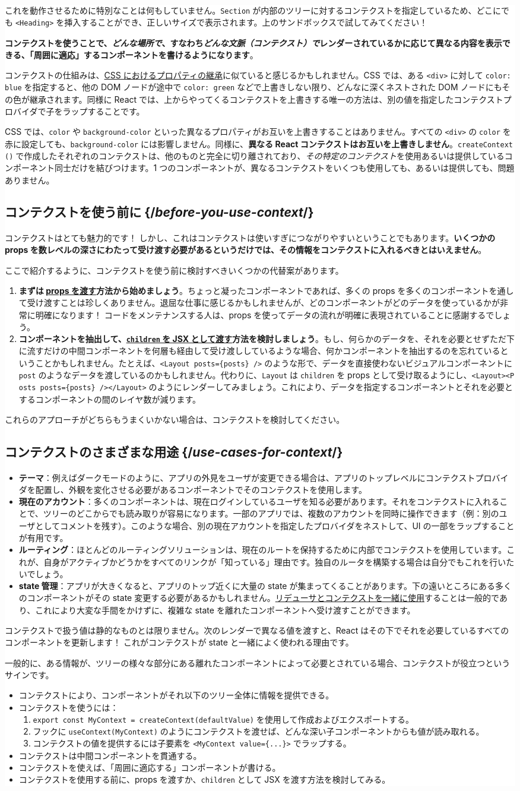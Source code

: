 </Sandpack>

これを動作させるために特別なことは何もしていません。`Section` が内部のツリーに対するコンテクストを指定しているため、どこにでも `<Heading>` を挿入することができ、正しいサイズで表示されます。上のサンドボックスで試してみてください！

**コンテクストを使うことで、*どんな場所で*、すなわち*どんな文脈（コンテクスト）で*レンダーされているかに応じて異なる内容を表示できる、「周囲に適応」するコンポーネントを書けるようになります**。

コンテクストの仕組みは、[CSS におけるプロパティの継承](https://developer.mozilla.org/en-US/docs/Web/CSS/inheritance)に似ていると感じるかもしれません。CSS では、ある `<div>` に対して `color: blue` を指定すると、他の DOM ノードが途中で `color: green` などで上書きしない限り、どんなに深くネストされた DOM ノードにもその色が継承されます。同様に React では、上からやってくるコンテクストを上書きする唯一の方法は、別の値を指定したコンテクストプロバイダで子をラップすることです。

CSS では、`color` や `background-color` といった異なるプロパティがお互いを上書きすることはありません。すべての `<div>` の `color` を赤に設定しても、`background-color` には影響しません。同様に、**異なる React コンテクストはお互いを上書きしません**。`createContext()` で作成したそれぞれのコンテクストは、他のものと完全に切り離されており、*その特定のコンテクスト*を使用あるいは提供しているコンポーネント同士だけを結びつけます。1 つのコンポーネントが、異なるコンテクストをいくつも使用しても、あるいは提供しても、問題ありません。

## コンテクストを使う前に {/*before-you-use-context*/}

コンテクストはとても魅力的です！ しかし、これはコンテクストは使いすぎにつながりやすいということでもあります。**いくつかの props を数レベルの深さにわたって受け渡す必要があるというだけでは、その情報をコンテクストに入れるべきとはいえません**。

ここで紹介するように、コンテクストを使う前に検討すべきいくつかの代替案があります。

1. **まずは [props を渡す](/learn/passing-props-to-a-component)方法から始めましょう**。ちょっと凝ったコンポーネントであれば、多くの props を多くのコンポーネントを通して受け渡すことは珍しくありません。退屈な仕事に感じるかもしれませんが、どのコンポーネントがどのデータを使っているかが非常に明確になります！ コードをメンテナンスする人は、props を使ってデータの流れが明確に表現されていることに感謝するでしょう。
2. **コンポーネントを抽出して、[`children` を JSX として渡す](/learn/passing-props-to-a-component#passing-jsx-as-children)方法を検討しましょう**。もし、何らかのデータを、それを必要とせずただ下に流すだけの中間コンポーネントを何層も経由して受け渡ししているような場合、何かコンポーネントを抽出するのを忘れているということかもしれません。たとえば、`<Layout posts={posts} />` のような形で、データを直接使わないビジュアルコンポーネントに `post` のようなデータを渡しているのかもしれません。代わりに、`Layout` は `children` を props として受け取るようにし、`<Layout><Posts posts={posts} /></Layout>` のようにレンダーしてみましょう。これにより、データを指定するコンポーネントとそれを必要とするコンポーネントの間のレイヤ数が減ります。

これらのアプローチがどちらもうまくいかない場合は、コンテクストを検討してください。

## コンテクストのさまざまな用途 {/*use-cases-for-context*/}

* **テーマ**：例えばダークモードのように、アプリの外見をユーザが変更できる場合は、アプリのトップレベルにコンテクストプロバイダを配置し、外観を変化させる必要があるコンポーネントでそのコンテクストを使用します。
* **現在のアカウント**：多くのコンポーネントは、現在ログインしているユーザを知る必要があります。それをコンテクストに入れることで、ツリーのどこからでも読み取りが容易になります。一部のアプリでは、複数のアカウントを同時に操作できます（例：別のユーザとしてコメントを残す）。このような場合、別の現在アカウントを指定したプロバイダをネストして、UI の一部をラップすることが有用です。
* **ルーティング**：ほとんどのルーティングソリューションは、現在のルートを保持するために内部でコンテクストを使用しています。これが、自身がアクティブかどうかをすべてのリンクが「知っている」理由です。独自のルータを構築する場合は自分でもこれを行いたいでしょう。
* **state 管理**：アプリが大きくなると、アプリのトップ近くに大量の state が集まってくることがあります。下の遠いところにある多くのコンポーネントがその state 変更する必要があるかもしれません。[リデューサとコンテクストを一緒に使用](/learn/scaling-up-with-reducer-and-context)することは一般的であり、これにより大変な手間をかけずに、複雑な state を離れたコンポーネントへ受け渡すことができます。
  
コンテクストで扱う値は静的なものとは限りません。次のレンダーで異なる値を渡すと、React はその下でそれを必要しているすべてのコンポーネントを更新します！ これがコンテクストが state と一緒によく使われる理由です。

一般的に、ある情報が、ツリーの様々な部分にある離れたコンポーネントによって必要とされている場合、コンテクストが役立つというサインです。

<Recap>

* コンテクストにより、コンポーネントがそれ以下のツリー全体に情報を提供できる。
* コンテクストを使うには：
  1. `export const MyContext = createContext(defaultValue)` を使用して作成およびエクスポートする。
  2. フックに `useContext(MyContext)` のようにコンテクストを渡せば、どんな深い子コンポーネントからも値が読み取れる。
  3. コンテクストの値を提供するには子要素を `<MyContext value={...}>` でラップする。
* コンテクストは中間コンポーネントを貫通する。
* コンテクストを使えば、「周囲に適応する」コンポーネントが書ける。
* コンテクストを使用する前に、props を渡すか、`children` として JSX を渡す方法を検討してみる。

